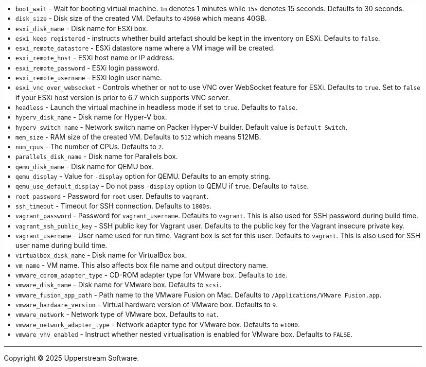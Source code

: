 * `boot_wait` - Wait for booting virtual machine.  `1m` denotes 1
  minutes while `15s` denotes 15 seconds.  Defaults to 30 seconds.
* `disk_size` - Disk size of the created VM.  Defaults to `40960`
  which means 40GB.
* `esxi_disk_name` - Disk name for ESXi box.
* `esxi_keep_registered` - instructs whether build artefact should be
  kept in the inventory on ESXi.  Defaults to `false`.
* `esxi_remote_datastore` - ESXi datastore name where a VM image will
  be created.
* `esxi_remote_host` - ESXi host name or IP address.
* `esxi_remote_password` - ESXi login password.
* `esxi_remote_username` - ESXi login user name.
* `esxi_vnc_over_websocket` - Controls whether or not to use VNC over
  WebSocket feature for ESXi.  Defaults to `true`.  Set to `false` if
  your ESXi host version is prior to 6.7 which supports VNC server.
* `headless` - Launch the virtual machine in headless mode if set to
  `true`.  Defaults to `false`.
* `hyperv_disk_name` - Disk name for Hyper-V box.
* `hyperv_switch_name` - Network switch name on Packer Hyper-V builder.
  Default value is `Default Switch`.
* `mem_size` - RAM size of the created VM.  Defaults to `512`
  which means 512MB.
* `num_cpus` - The number of CPUs.  Defaults to `2`.
* `parallels_disk_name` - Disk name for Parallels box.
* `qemu_disk_name` - Disk name for QEMU box.
* `qemu_display` - Value for `-display` option for QEMU.  Defaults to an
  empty string.
* `qemu_use_default_display` - Do not pass `-display` option to QEMU if
  `true`.  Defaults to `false`.
* `root_password` - Password for `root` user.  Defaults to `vagrant`.
* `ssh_timeout` - Timeout for SSH connection.  Defaults to `1800s`.
* `vagrant_password` - Password for `vagrant_username`.  Defaults to
  `vagrant`.  This is also used for SSH password during build time.
* `vagrant_ssh_public_key` - SSH public key for Vagrant user.  Defaults
  to the public key for the Vagrant insecure private key.
* `vagrant_username` - User name used for run time.  Vagrant box is set
  for this user.  Defaults to `vagrant`.  This is also used for SSH
  user name during build time.
* `virtualbox_disk_name` - Disk name for VirtualBox box.
* `vm_name` - VM name.  This also affects box file name and output
  directory name.
* `vmware_cdrom_adapter_type` - CD-ROM adapter type for VMware box.
  Defaults to `ide`.
* `vmware_disk_name` - Disk name for VMware box.  Defaults to `scsi`.
* `vmware_fusion_app_path` - Path name to the VMware Fusion on Mac.
  Defaults to `/Applications/VMware Fusion.app`.
* `vmware_hardware_version` - Virtual hardware version of VMware box.
  Defaults to `9`.
* `vmware_network` - Network type of VMware box.  Defaults to `nat`.
* `vmware_network_adapter_type` - Network adapter type for VMware box.
  Defaults to `e1000`.
* `vmware_vhv_enabled` - Instruct whether nested virtualisation is
  enabled for VMware box.  Defaults to `FALSE`.

- - -

Copyright &copy; 2025 Upperstream Software.
